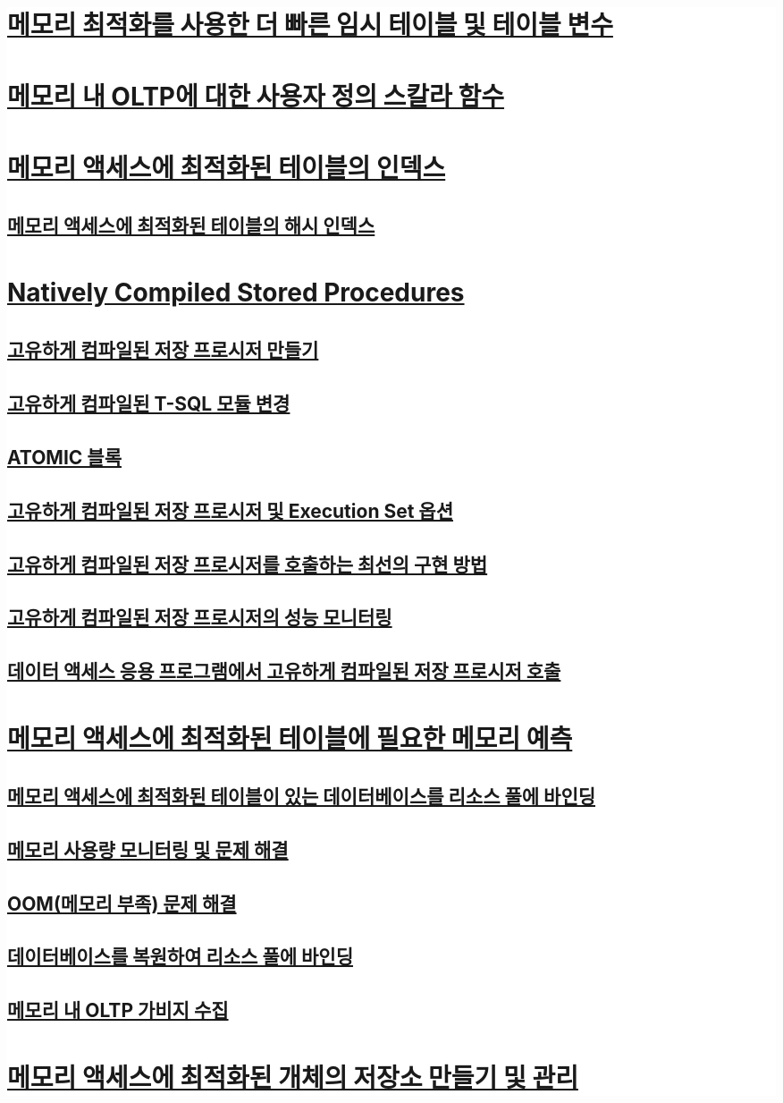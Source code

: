 # [메모리 최적화를 사용한 더 빠른 임시 테이블 및 테이블 변수](faster-temp-table-and-table-variable-by-using-memory-optimization.md)  
# [메모리 내 OLTP에 대한 사용자 정의 스칼라 함수](scalar-user-defined-functions-for-in-memory-oltp.md)  
# [메모리 액세스에 최적화된 테이블의 인덱스](indexes-for-memory-optimized-tables.md)  
## [메모리 액세스에 최적화된 테이블의 해시 인덱스](hash-indexes-for-memory-optimized-tables.md)  
# [Natively Compiled Stored Procedures](natively-compiled-stored-procedures.md)  
## [고유하게 컴파일된 저장 프로시저 만들기](creating-natively-compiled-stored-procedures.md)  
## [고유하게 컴파일된 T-SQL 모듈 변경](altering-natively-compiled-t-sql-modules.md)  
## [ATOMIC 블록](atomic-blocks-in-native-procedures.md)  
## [고유하게 컴파일된 저장 프로시저 및 Execution Set 옵션](natively-compiled-stored-procedures-and-execution-set-options.md)  
## [고유하게 컴파일된 저장 프로시저를 호출하는 최선의 구현 방법](best-practices-for-calling-natively-compiled-stored-procedures.md)  
## [고유하게 컴파일된 저장 프로시저의 성능 모니터링](monitoring-performance-of-natively-compiled-stored-procedures.md)  
## [데이터 액세스 응용 프로그램에서 고유하게 컴파일된 저장 프로시저 호출](calling-natively-compiled-stored-procedures-from-data-access-applications.md)  
# [메모리 액세스에 최적화된 테이블에 필요한 메모리 예측](estimate-memory-requirements-for-memory-optimized-tables.md)  
## [메모리 액세스에 최적화된 테이블이 있는 데이터베이스를 리소스 풀에 바인딩](bind-a-database-with-memory-optimized-tables-to-a-resource-pool.md)  
## [메모리 사용량 모니터링 및 문제 해결](monitor-and-troubleshoot-memory-usage.md)  
## [OOM(메모리 부족) 문제 해결](resolve-out-of-memory-issues.md)  
## [데이터베이스를 복원하여 리소스 풀에 바인딩](restore-a-database-and-bind-it-to-a-resource-pool.md)  
## [메모리 내 OLTP 가비지 수집](in-memory-oltp-garbage-collection.md)  
# [메모리 액세스에 최적화된 개체의 저장소 만들기 및 관리](creating-and-managing-storage-for-memory-optimized-objects.md)  
